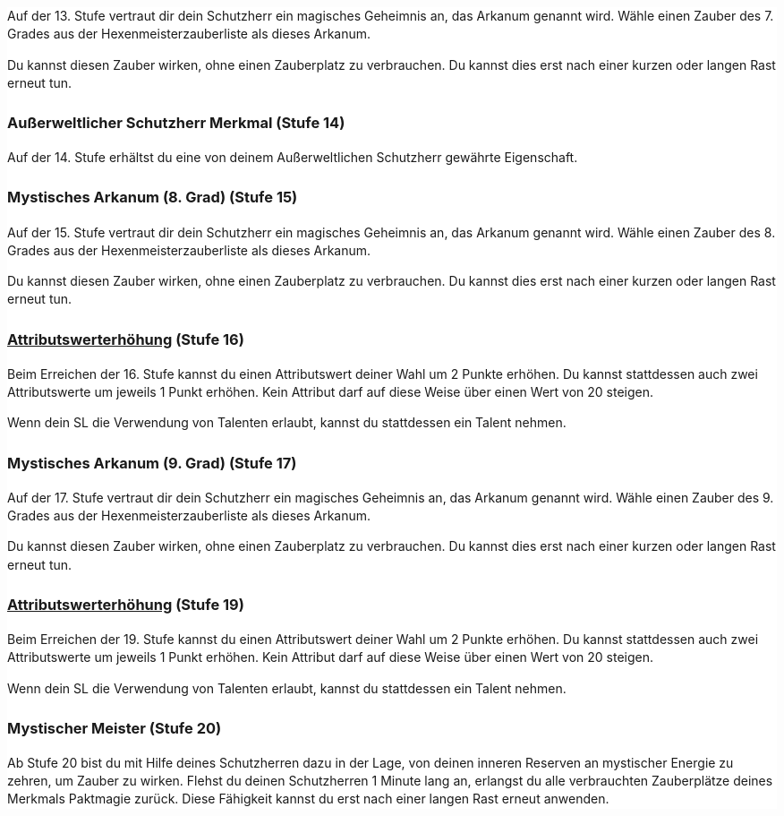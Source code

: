 Auf der 13. Stufe vertraut dir dein Schutzherr ein magisches Geheimnis an, das Arkanum genannt wird. Wähle einen Zauber des 7. Grades aus der Hexenmeisterzauberliste als dieses Arkanum.

Du kannst diesen Zauber wirken, ohne einen Zauberplatz zu verbrauchen. Du kannst dies erst nach einer kurzen oder langen Rast erneut tun.

### Außerweltlicher Schutzherr Merkmal (Stufe 14)

Auf der 14. Stufe erhältst du eine von deinem Außerweltlichen Schutzherr gewährte Eigenschaft.

### Mystisches Arkanum (8. Grad) (Stufe 15)

Auf der 15. Stufe vertraut dir dein Schutzherr ein magisches Geheimnis an, das Arkanum genannt wird. Wähle einen Zauber des 8. Grades aus der Hexenmeisterzauberliste als dieses Arkanum.

Du kannst diesen Zauber wirken, ohne einen Zauberplatz zu verbrauchen. Du kannst dies erst nach einer kurzen oder langen Rast erneut tun.

### [Attributswerterhöhung](04.%20Kompendium/Charakteroptionen/04.%20Talente/Attributswerterhöhung.md) (Stufe 16)

Beim Erreichen der 16. Stufe kannst du einen Attributswert deiner Wahl um 2 Punkte erhöhen. Du kannst stattdessen auch zwei Attributswerte um jeweils 1 Punkt erhöhen. Kein Attribut darf auf diese Weise über einen Wert von 20 steigen.

Wenn dein SL die Verwendung von Talenten erlaubt, kannst du stattdessen ein Talent nehmen.

### Mystisches Arkanum (9. Grad) (Stufe 17)

Auf der 17. Stufe vertraut dir dein Schutzherr ein magisches Geheimnis an, das Arkanum genannt wird. Wähle einen Zauber des 9. Grades aus der Hexenmeisterzauberliste als dieses Arkanum.

Du kannst diesen Zauber wirken, ohne einen Zauberplatz zu verbrauchen. Du kannst dies erst nach einer kurzen oder langen Rast erneut tun.

### [Attributswerterhöhung](04.%20Kompendium/Charakteroptionen/04.%20Talente/Attributswerterhöhung.md) (Stufe 19)

Beim Erreichen der 19. Stufe kannst du einen Attributswert deiner Wahl um 2 Punkte erhöhen. Du kannst stattdessen auch zwei Attributswerte um jeweils 1 Punkt erhöhen. Kein Attribut darf auf diese Weise über einen Wert von 20 steigen.

Wenn dein SL die Verwendung von Talenten erlaubt, kannst du stattdessen ein Talent nehmen.

### Mystischer Meister (Stufe 20)

Ab Stufe 20 bist du mit Hilfe deines Schutzherren dazu in der Lage, von deinen inneren Reserven an mystischer Energie zu zehren, um Zauber zu wirken. Flehst du deinen Schutzherren 1 Minute lang an, erlangst du alle verbrauchten Zauberplätze deines Merkmals Paktmagie zurück. Diese Fähigkeit kannst du erst nach einer langen Rast erneut anwenden.